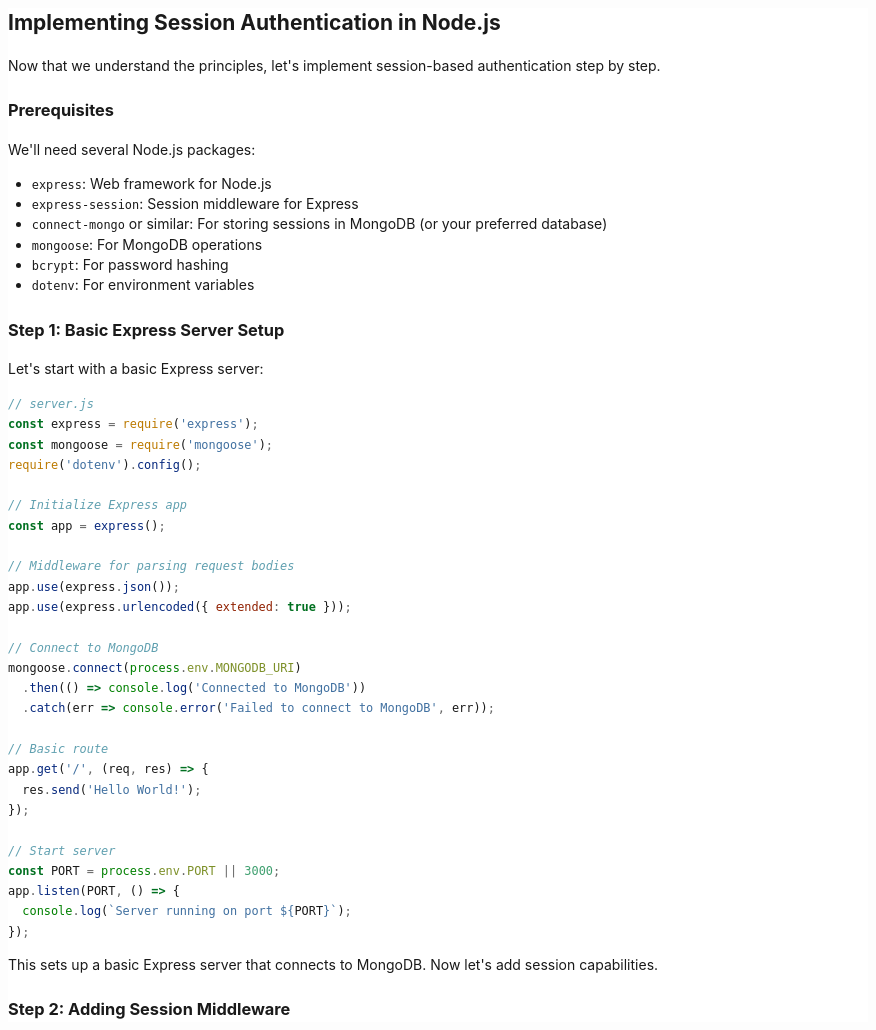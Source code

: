## Implementing Session Authentication in Node.js

Now that we understand the principles, let's implement session-based authentication step by step.

### Prerequisites

We'll need several Node.js packages:

* `express`: Web framework for Node.js
* `express-session`: Session middleware for Express
* `connect-mongo` or similar: For storing sessions in MongoDB (or your preferred database)
* `mongoose`: For MongoDB operations
* `bcrypt`: For password hashing
* `dotenv`: For environment variables

### Step 1: Basic Express Server Setup

Let's start with a basic Express server:

```javascript
// server.js
const express = require('express');
const mongoose = require('mongoose');
require('dotenv').config();

// Initialize Express app
const app = express();

// Middleware for parsing request bodies
app.use(express.json());
app.use(express.urlencoded({ extended: true }));

// Connect to MongoDB
mongoose.connect(process.env.MONGODB_URI)
  .then(() => console.log('Connected to MongoDB'))
  .catch(err => console.error('Failed to connect to MongoDB', err));

// Basic route
app.get('/', (req, res) => {
  res.send('Hello World!');
});

// Start server
const PORT = process.env.PORT || 3000;
app.listen(PORT, () => {
  console.log(`Server running on port ${PORT}`);
});
```

This sets up a basic Express server that connects to MongoDB. Now let's add session capabilities.

### Step 2: Adding Session Middleware
